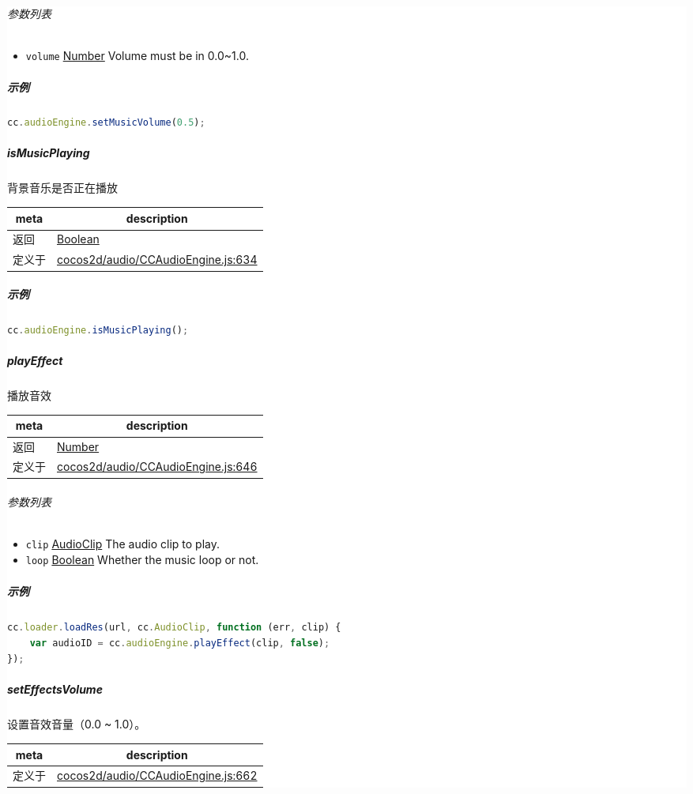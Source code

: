 ###### 参数列表
- `volume` <a href="https://developer.mozilla.org/en/JavaScript/Reference/Global_Objects/Number" class="crosslink external" target="_blank">Number</a> Volume must be in 0.0~1.0.

##### 示例

```js
cc.audioEngine.setMusicVolume(0.5);
```

##### isMusicPlaying

背景音乐是否正在播放

| meta | description |
|------|-------------|
| 返回 | <a href="https://developer.mozilla.org/en/JavaScript/Reference/Global_Objects/Boolean" class="crosslink external" target="_blank">Boolean</a> 
| 定义于 | [cocos2d/audio/CCAudioEngine.js:634](https://github.com/cocos-creator/engine/blob/1f39837ac17a406b42d5a5d1a52a0afa4d53a7ec/cocos2d/audio/CCAudioEngine.js#L634) |


##### 示例

```js
cc.audioEngine.isMusicPlaying();
```

##### playEffect

播放音效

| meta | description |
|------|-------------|
| 返回 | <a href="https://developer.mozilla.org/en/JavaScript/Reference/Global_Objects/Number" class="crosslink external" target="_blank">Number</a> 
| 定义于 | [cocos2d/audio/CCAudioEngine.js:646](https://github.com/cocos-creator/engine/blob/1f39837ac17a406b42d5a5d1a52a0afa4d53a7ec/cocos2d/audio/CCAudioEngine.js#L646) |

###### 参数列表
- `clip` <a href="../classes/AudioClip.html" class="crosslink">AudioClip</a> The audio clip to play.
- `loop` <a href="https://developer.mozilla.org/en/JavaScript/Reference/Global_Objects/Boolean" class="crosslink external" target="_blank">Boolean</a> Whether the music loop or not.

##### 示例

```js
cc.loader.loadRes(url, cc.AudioClip, function (err, clip) {
    var audioID = cc.audioEngine.playEffect(clip, false);
});
```

##### setEffectsVolume

设置音效音量（0.0 ~ 1.0）。

| meta | description |
|------|-------------|
| 定义于 | [cocos2d/audio/CCAudioEngine.js:662](https://github.com/cocos-creator/engine/blob/1f39837ac17a406b42d5a5d1a52a0afa4d53a7ec/cocos2d/audio/CCAudioEngine.js#L662) |

